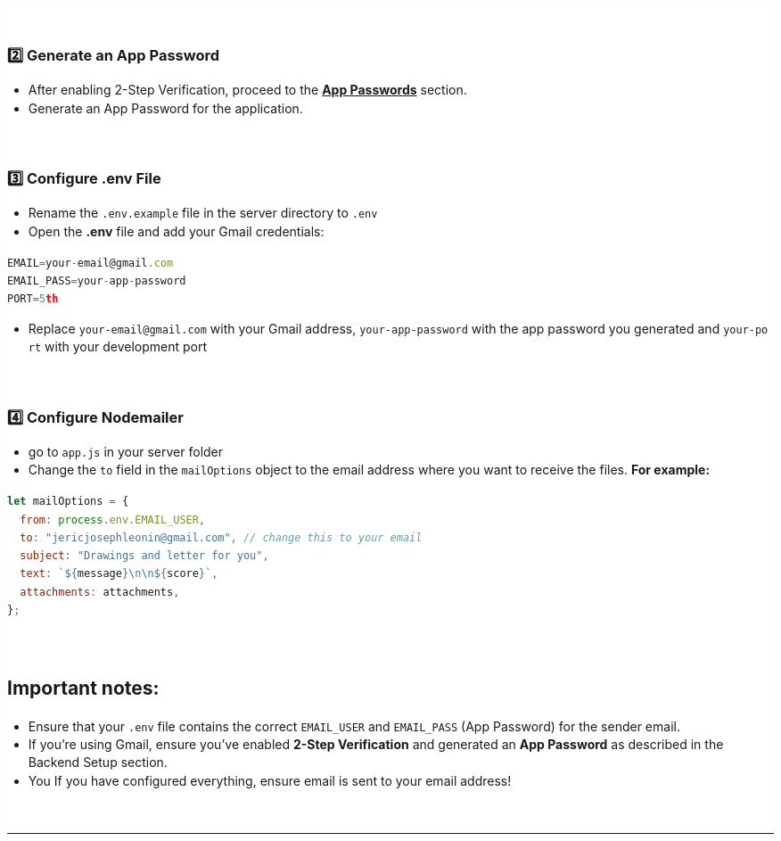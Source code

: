 &nbsp;
### **2️⃣ Generate an App Password**

- After enabling 2-Step Verification, proceed to the **[App Passwords](https://myaccount.google.com/u/3/apppasswords)** section.
- Generate an App Password for the application.

&nbsp;
### **3️⃣ Configure .env File**




- Rename the `.env.example` file in the server directory to `.env`
- Open the **.env** file and add your Gmail credentials:

```js
EMAIL=your-email@gmail.com
EMAIL_PASS=your-app-password
PORT=5th
```

- Replace `your-email@gmail.com` with your Gmail address, `your-app-password` with the app password you generated and `your-port` with your development port

&nbsp;


### **4️⃣ Configure Nodemailer**

- go to `app.js` in your server folder
- Change the `to` field in the `mailOptions` object to the email address where you want to receive the files. **For example:**

```js
let mailOptions = {
  from: process.env.EMAIL_USER,
  to: "jericjosephleonin@gmail.com", // change this to your email
  subject: "Drawings and letter for you",
  text: `${message}\n\n${score}`,
  attachments: attachments,
};
```
&nbsp;


## **Important notes:**

- Ensure that your `.env` file contains the correct `EMAIL_USER` and `EMAIL_PASS` (App Password) for the sender email.
- If you’re using Gmail, ensure you’ve enabled **2-Step Verification** and generated an **App Password** as described in the Backend Setup section.
- You If you have configured everything, ensure email is sent to your email address!

&nbsp;


---